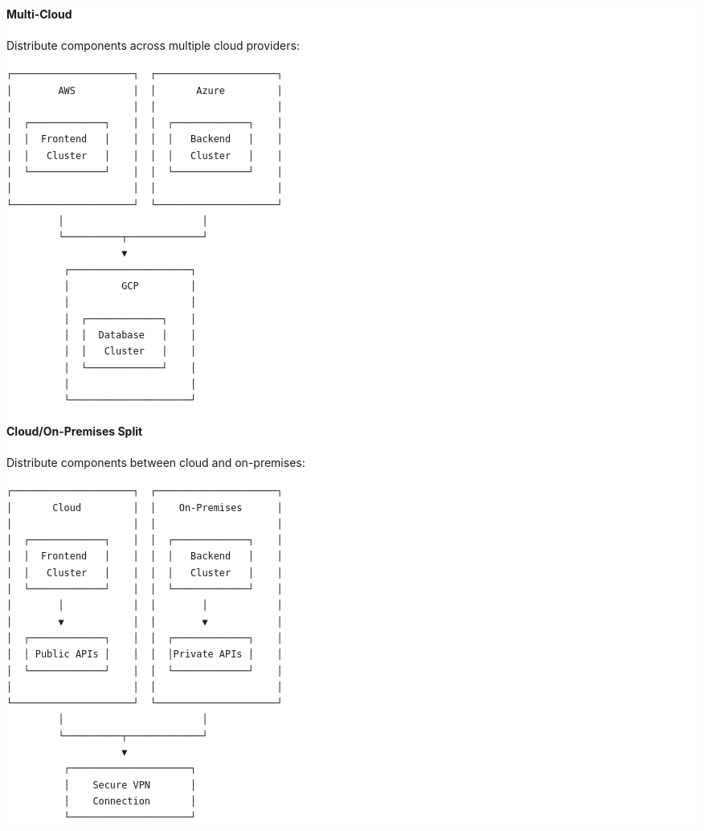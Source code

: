 #### Multi-Cloud

Distribute components across multiple cloud providers:

```
┌─────────────────────┐  ┌─────────────────────┐
│        AWS          │  │       Azure         │
│                     │  │                     │
│  ┌─────────────┐    │  │  ┌─────────────┐    │
│  │  Frontend   │    │  │  │   Backend   │    │
│  │   Cluster   │    │  │  │   Cluster   │    │
│  └─────────────┘    │  │  └─────────────┘    │
│                     │  │                     │
└─────────────────────┘  └─────────────────────┘
         │                        │
         └──────────┬─────────────┘
                    ▼
          ┌─────────────────────┐
          │         GCP         │
          │                     │
          │  ┌─────────────┐    │
          │  │  Database   │    │
          │  │   Cluster   │    │
          │  └─────────────┘    │
          │                     │
          └─────────────────────┘
```

#### Cloud/On-Premises Split

Distribute components between cloud and on-premises:

```
┌─────────────────────┐  ┌─────────────────────┐
│       Cloud         │  │    On-Premises      │
│                     │  │                     │
│  ┌─────────────┐    │  │  ┌─────────────┐    │
│  │  Frontend   │    │  │  │   Backend   │    │
│  │   Cluster   │    │  │  │   Cluster   │    │
│  └─────────────┘    │  │  └─────────────┘    │
│        │            │  │        │            │
│        ▼            │  │        ▼            │
│  ┌─────────────┐    │  │  ┌─────────────┐    │
│  │ Public APIs │    │  │  │Private APIs │    │
│  └─────────────┘    │  │  └─────────────┘    │
│                     │  │                     │
└─────────────────────┘  └─────────────────────┘
         │                        │
         └──────────┬─────────────┘
                    ▼
          ┌─────────────────────┐
          │    Secure VPN       │
          │    Connection       │
          └─────────────────────┘
```
